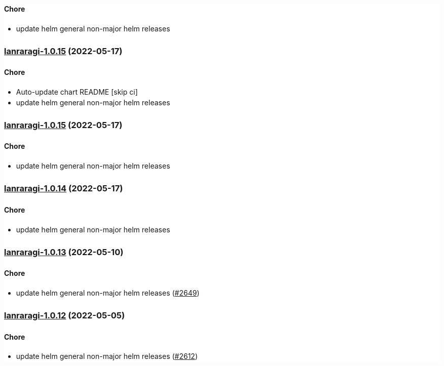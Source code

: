 #### Chore

* update helm general non-major helm releases



<a name="lanraragi-1.0.15"></a>
### [lanraragi-1.0.15](https://github.com/truecharts/apps/compare/lanraragi-1.0.14...lanraragi-1.0.15) (2022-05-17)

#### Chore

* Auto-update chart README [skip ci]
* update helm general non-major helm releases



<a name="lanraragi-1.0.15"></a>
### [lanraragi-1.0.15](https://github.com/truecharts/apps/compare/lanraragi-1.0.14...lanraragi-1.0.15) (2022-05-17)

#### Chore

* update helm general non-major helm releases



<a name="lanraragi-1.0.14"></a>
### [lanraragi-1.0.14](https://github.com/truecharts/apps/compare/lanraragi-1.0.13...lanraragi-1.0.14) (2022-05-17)

#### Chore

* update helm general non-major helm releases



<a name="lanraragi-1.0.13"></a>
### [lanraragi-1.0.13](https://github.com/truecharts/apps/compare/lanraragi-1.0.12...lanraragi-1.0.13) (2022-05-10)

#### Chore

* update helm general non-major helm releases ([#2649](https://github.com/truecharts/apps/issues/2649))



<a name="lanraragi-1.0.12"></a>
### [lanraragi-1.0.12](https://github.com/truecharts/apps/compare/lanraragi-1.0.11...lanraragi-1.0.12) (2022-05-05)

#### Chore

* update helm general non-major helm releases ([#2612](https://github.com/truecharts/apps/issues/2612))
